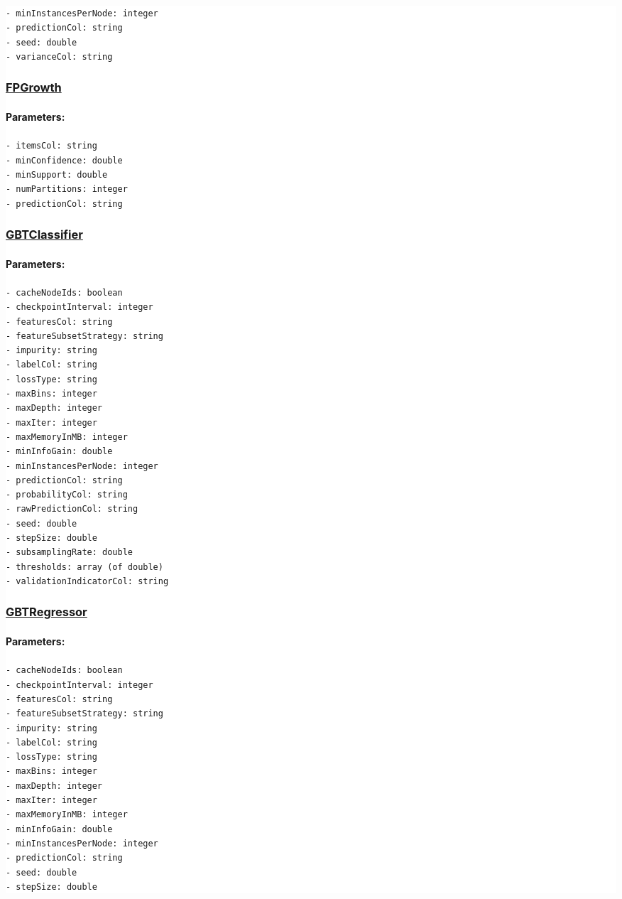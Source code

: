```
- minInstancesPerNode: integer
- predictionCol: string
- seed: double
- varianceCol: string
```
### [FPGrowth](https://spark.apache.org/docs/3.0.0/api/java/org/apache/spark/ml/fpm/FPGrowth.html)
#### Parameters:
```
- itemsCol: string
- minConfidence: double
- minSupport: double
- numPartitions: integer
- predictionCol: string
```
### [GBTClassifier](https://spark.apache.org/docs/3.0.0/api/java/org/apache/spark/ml/classification/GBTClassifier.html)
#### Parameters:
```
- cacheNodeIds: boolean
- checkpointInterval: integer
- featuresCol: string
- featureSubsetStrategy: string
- impurity: string
- labelCol: string
- lossType: string
- maxBins: integer
- maxDepth: integer
- maxIter: integer
- maxMemoryInMB: integer
- minInfoGain: double
- minInstancesPerNode: integer
- predictionCol: string
- probabilityCol: string
- rawPredictionCol: string
- seed: double
- stepSize: double
- subsamplingRate: double
- thresholds: array (of double)
- validationIndicatorCol: string
```
### [GBTRegressor](https://spark.apache.org/docs/3.0.0/api/java/org/apache/spark/ml/regression/GBTRegressor.html)
#### Parameters:
```
- cacheNodeIds: boolean
- checkpointInterval: integer
- featuresCol: string
- featureSubsetStrategy: string
- impurity: string
- labelCol: string
- lossType: string
- maxBins: integer
- maxDepth: integer
- maxIter: integer
- maxMemoryInMB: integer
- minInfoGain: double
- minInstancesPerNode: integer
- predictionCol: string
- seed: double
- stepSize: double
```